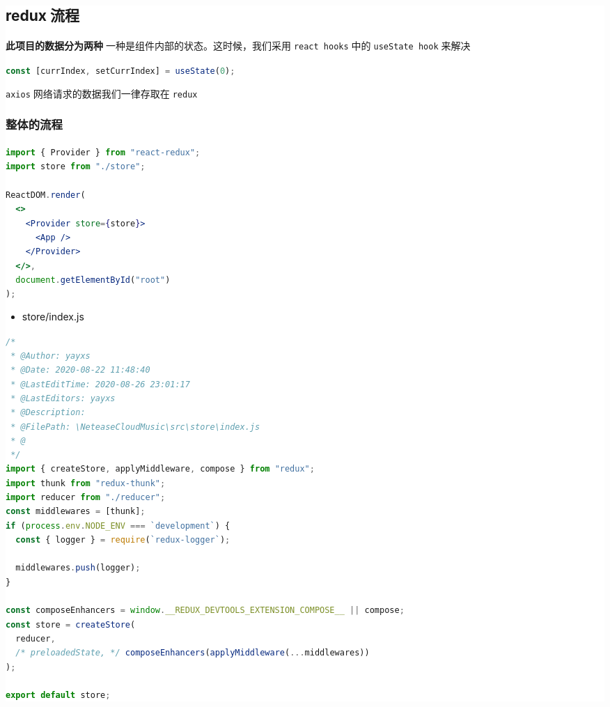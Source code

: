   

## redux 流程

**此项目的数据分为两种** 一种是组件内部的状态。这时候，我们采用 `react hooks` 中的 `useState hook` 来解决

 ```jsx
 const [currIndex, setCurrIndex] = useState(0);
 ```

`axios` 网络请求的数据我们一律存取在 `redux`

### 整体的流程

```jsx
import { Provider } from "react-redux";
import store from "./store";

ReactDOM.render(
  <>
    <Provider store={store}>
      <App />
    </Provider>
  </>,
  document.getElementById("root")
);
```

- store/index.js

```jsx
/*
 * @Author: yayxs
 * @Date: 2020-08-22 11:48:40
 * @LastEditTime: 2020-08-26 23:01:17
 * @LastEditors: yayxs
 * @Description:
 * @FilePath: \NeteaseCloudMusic\src\store\index.js
 * @
 */
import { createStore, applyMiddleware, compose } from "redux";
import thunk from "redux-thunk";
import reducer from "./reducer";
const middlewares = [thunk];
if (process.env.NODE_ENV === `development`) {
  const { logger } = require(`redux-logger`);

  middlewares.push(logger);
}

const composeEnhancers = window.__REDUX_DEVTOOLS_EXTENSION_COMPOSE__ || compose;
const store = createStore(
  reducer,
  /* preloadedState, */ composeEnhancers(applyMiddleware(...middlewares))
);

export default store;

```
